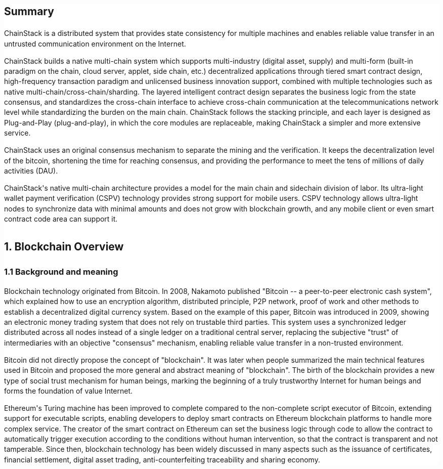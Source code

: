 ## Summary 

ChainStack is a distributed system that provides state consistency for multiple machines and enables reliable value transfer in an untrusted communication environment on the Internet.

ChainStack builds a native multi-chain system which supports multi-industry (digital asset, supply) and multi-form (built-in paradigm on the chain, cloud server, applet, side chain, etc.) decentralized applications through tiered smart contract design, high-frequency transaction paradigm and unlicensed business innovation support, combined with multiple technologies such as native multi-chain/cross-chain/sharding. The layered intelligent contract design separates the business logic from the state consensus, and standardizes the cross-chain interface to achieve cross-chain communication at the telecommunications network level while standardizing the burden on the main chain. ChainStack follows the stacking principle, and each layer is designed as Plug-and-Play (plug-and-play), in which the core modules are replaceable, making ChainStack a simpler and more extensive service.

ChainStack uses an original consensus mechanism to separate the mining and the verification. It keeps the decentralization level of the bitcoin, shortening the time for reaching consensus, and providing the performance to meet the tens of millions of daily activities (DAU).

ChainStack's native multi-chain architecture provides a model for the main chain and sidechain division of labor. Its ultra-light wallet payment verification (CSPV) technology provides strong support for mobile users. CSPV technology allows ultra-light nodes to synchronize data with minimal amounts and does not grow with blockchain growth, and any mobile client or even smart contract code area can support it.


## 1. Blockchain Overview
### 1.1 Background and meaning
Blockchain technology originated from Bitcoin. In 2008, Nakamoto published "Bitcoin -- a peer-to-peer electronic cash system", which explained how to use an encryption algorithm, distributed principle, P2P network, proof of work and other methods to establish a decentralized digital currency system. Based on the example of this paper, Bitcoin was introduced in 2009, showing an electronic money trading system that does not rely on trustable third parties. This system uses a synchronized ledger distributed across all nodes instead of a single ledger on a traditional central server, replacing the subjective "trust" of intermediaries with an objective "consensus" mechanism, enabling reliable value transfer in a non-trusted environment.

Bitcoin did not directly propose the concept of "blockchain". It was later when people summarized the main technical features used in Bitcoin and proposed the more general and abstract meaning of "blockchain". The birth of the blockchain provides a new type of social trust mechanism for human beings, marking the beginning of a truly trustworthy Internet for human beings and forms the foundation of value Internet.

Ethereum's Turing machine has been improved to complete compared to the non-complete script executor of Bitcoin, extending support for executable scripts, enabling developers to deploy smart contracts on Ethereum blockchain platforms to handle more complex service. The creator of the smart contract on Ethereum can set the business logic through code to allow the contract to automatically trigger execution according to the conditions without human intervention, so that the contract is transparent and not tamperable. Since then, blockchain technology has been widely discussed in many aspects such as the issuance of certificates, financial settlement, digital asset trading, anti-counterfeiting traceability and sharing economy.
